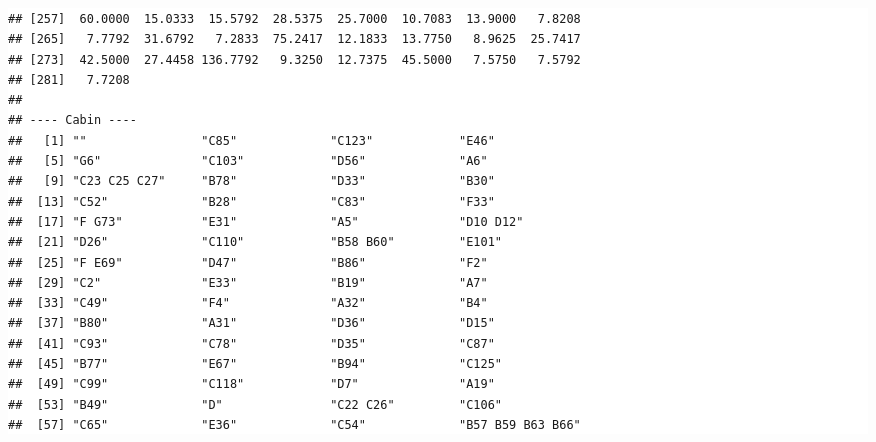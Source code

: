     ## [257]  60.0000  15.0333  15.5792  28.5375  25.7000  10.7083  13.9000   7.8208
    ## [265]   7.7792  31.6792   7.2833  75.2417  12.1833  13.7750   8.9625  25.7417
    ## [273]  42.5000  27.4458 136.7792   9.3250  12.7375  45.5000   7.5750   7.5792
    ## [281]   7.7208
    ## 
    ## ---- Cabin ----
    ##   [1] ""                "C85"             "C123"            "E46"            
    ##   [5] "G6"              "C103"            "D56"             "A6"             
    ##   [9] "C23 C25 C27"     "B78"             "D33"             "B30"            
    ##  [13] "C52"             "B28"             "C83"             "F33"            
    ##  [17] "F G73"           "E31"             "A5"              "D10 D12"        
    ##  [21] "D26"             "C110"            "B58 B60"         "E101"           
    ##  [25] "F E69"           "D47"             "B86"             "F2"             
    ##  [29] "C2"              "E33"             "B19"             "A7"             
    ##  [33] "C49"             "F4"              "A32"             "B4"             
    ##  [37] "B80"             "A31"             "D36"             "D15"            
    ##  [41] "C93"             "C78"             "D35"             "C87"            
    ##  [45] "B77"             "E67"             "B94"             "C125"           
    ##  [49] "C99"             "C118"            "D7"              "A19"            
    ##  [53] "B49"             "D"               "C22 C26"         "C106"           
    ##  [57] "C65"             "E36"             "C54"             "B57 B59 B63 B66"